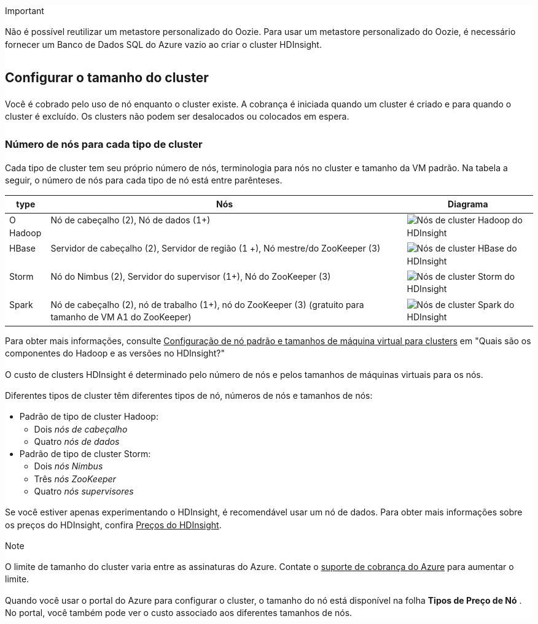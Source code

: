 > [!IMPORTANT]
> Não é possível reutilizar um metastore personalizado do Oozie. Para usar um metastore personalizado do Oozie, é necessário fornecer um Banco de Dados SQL do Azure vazio ao criar o cluster HDInsight.

## <a name="configure-cluster-size"></a>Configurar o tamanho do cluster

Você é cobrado pelo uso de nó enquanto o cluster existe. A cobrança é iniciada quando um cluster é criado e para quando o cluster é excluído. Os clusters não podem ser desalocados ou colocados em espera.


### <a name="number-of-nodes-for-each-cluster-type"></a>Número de nós para cada tipo de cluster
Cada tipo de cluster tem seu próprio número de nós, terminologia para nós no cluster e tamanho da VM padrão. Na tabela a seguir, o número de nós para cada tipo de nó está entre parênteses.

| type | Nós | Diagrama |
| --- | --- | --- |
| O Hadoop |Nó de cabeçalho (2), Nó de dados (1+) |![Nós de cluster Hadoop do HDInsight](./media/hdinsight-hadoop-provision-linux-clusters/hdinsight-hadoop-cluster-type-nodes.png) |
| HBase |Servidor de cabeçalho (2), Servidor de região (1 +), Nó mestre/do ZooKeeper (3) |![Nós de cluster HBase do HDInsight](./media/hdinsight-hadoop-provision-linux-clusters/hdinsight-hbase-cluster-type-setup.png) |
| Storm |Nó do Nimbus (2), Servidor do supervisor (1+), Nó do ZooKeeper (3) |![Nós de cluster Storm do HDInsight](./media/hdinsight-hadoop-provision-linux-clusters/hdinsight-storm-cluster-type-setup.png) |
| Spark |Nó de cabeçalho (2), nó de trabalho (1+), nó do ZooKeeper (3) (gratuito para tamanho de VM A1 do ZooKeeper) |![Nós de cluster Spark do HDInsight](./media/hdinsight-hadoop-provision-linux-clusters/hdinsight-spark-cluster-type-setup.png) |

Para obter mais informações, consulte [Configuração de nó padrão e tamanhos de máquina virtual para clusters](hdinsight-component-versioning.md#default-node-configuration-and-virtual-machine-sizes-for-clusters) em "Quais são os componentes do Hadoop e as versões no HDInsight?"

O custo de clusters HDInsight é determinado pelo número de nós e pelos tamanhos de máquinas virtuais para os nós. 

Diferentes tipos de cluster têm diferentes tipos de nó, números de nós e tamanhos de nós:
* Padrão de tipo de cluster Hadoop: 
    * Dois *nós de cabeçalho*  
    * Quatro *nós de dados*
* Padrão de tipo de cluster Storm: 
    * Dois *nós Nimbus*
    * Três *nós ZooKeeper*
    * Quatro *nós supervisores* 

Se você estiver apenas experimentando o HDInsight, é recomendável usar um nó de dados. Para obter mais informações sobre os preços do HDInsight, confira [Preços do HDInsight](https://go.microsoft.com/fwLink/?LinkID=282635&clcid=0x409).

> [!NOTE]
> O limite de tamanho do cluster varia entre as assinaturas do Azure. Contate o [suporte de cobrança do Azure](https://docs.microsoft.com/azure/azure-supportability/how-to-create-azure-support-request) para aumentar o limite.
>

Quando você usar o portal do Azure para configurar o cluster, o tamanho do nó está disponível na folha **Tipos de Preço de Nó** . No portal, você também pode ver o custo associado aos diferentes tamanhos de nós. 
